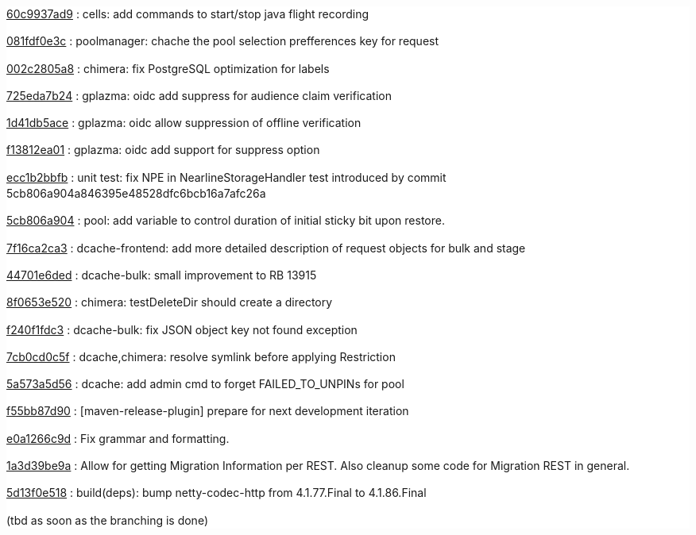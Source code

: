 [60c9937ad9](https://github.com/dcache/dcache/commit/60c9937ad9cb3fdf631ee077384288b7b4f73a99)
:   cells: add commands to start/stop java flight recording

[081fdf0e3c](https://github.com/dcache/dcache/commit/081fdf0e3cb1d710da584df5fb440dd1842d1dcc)
:   poolmanager: chache the pool selection prefferences key for request

[002c2805a8](https://github.com/dcache/dcache/commit/002c2805a8d3663d798b9d925b21d40633960ec4)
:   chimera: fix PostgreSQL optimization for labels

[725eda7b24](https://github.com/dcache/dcache/commit/725eda7b24640e72b27850314187e2d35305408a)
:   gplazma: oidc add suppress for audience claim verification

[1d41db5ace](https://github.com/dcache/dcache/commit/1d41db5ace9320b7c575dd6c674f82b2a6cebc91)
:   gplazma: oidc allow suppression of offline verification

[f13812ea01](https://github.com/dcache/dcache/commit/f13812ea01da469edf82f319fa1b3b6f4c98aa08)
:   gplazma: oidc add support for suppress option

[ecc1b2bbfb](https://github.com/dcache/dcache/commit/ecc1b2bbfb9bde299b64620a35c8a596e040416e)
:   unit test: fix NPE in NearlineStorageHandler test introduced by commit 5cb806a904a846395e48528dfc6bcb16a7afc26a

[5cb806a904](https://github.com/dcache/dcache/commit/5cb806a904a846395e48528dfc6bcb16a7afc26a)
:   pool: add variable to control duration of initial sticky bit upon restore.

[7f16ca2ca3](https://github.com/dcache/dcache/commit/7f16ca2ca375bd1bc9b8971572897d348dd06386)
:   dcache-frontend:  add more detailed description of request objects for bulk and stage

[44701e6ded](https://github.com/dcache/dcache/commit/44701e6ded84b1a68d898a150e5d7aa98746c5ca)
:   dcache-bulk: small improvement to RB 13915

[8f0653e520](https://github.com/dcache/dcache/commit/8f0653e5202d56768140e90be70e0ec240610a45)
:   chimera: testDeleteDir should create a directory

[f240f1fdc3](https://github.com/dcache/dcache/commit/f240f1fdc301432943cab1f94ab4764d69d30ed4)
:   dcache-bulk:  fix JSON object key not found exception

[7cb0cd0c5f](https://github.com/dcache/dcache/commit/7cb0cd0c5f5c1debe97ee0ff868e5455f33fefdb)
:   dcache,chimera: resolve symlink before applying Restriction

[5a573a5d56](https://github.com/dcache/dcache/commit/5a573a5d562c2ecda9261e8921f8de19b1a2ef30)
:   dcache: add admin cmd to forget FAILED_TO_UNPINs for pool

[f55bb87d90](https://github.com/dcache/dcache/commit/f55bb87d90cc56823b757b2c8d3ff58fb6dadb98)
:   [maven-release-plugin] prepare for next development iteration

[e0a1266c9d](https://github.com/dcache/dcache/commit/e0a1266c9d7b00f1699821fa31979c19c6f89668)
:   Fix grammar and formatting.

[1a3d39be9a](https://github.com/dcache/dcache/commit/1a3d39be9ac5c5802b78265bd5c1a6d381c48a68)
:   Allow for getting Migration Information per REST. Also cleanup some code for Migration REST in general.

[5d13f0e518](https://github.com/dcache/dcache/commit/5d13f0e518768921cae34d89d2daba335a8ae54b)
:   build(deps): bump netty-codec-http from 4.1.77.Final to 4.1.86.Final




(tbd as soon as the branching is done)


